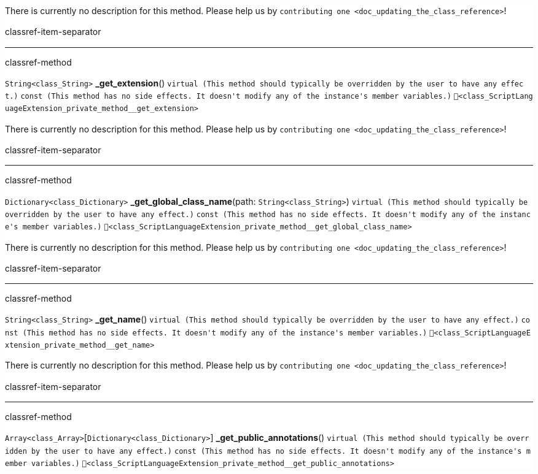 There is currently no description for this method. Please help us by
`contributing one <doc_updating_the_class_reference>`!

classref-item-separator

------------------------------------------------------------------------

classref-method

`String<class_String>` **\_get\_extension**()
`virtual (This method should typically be overridden by the user to have any effect.)`
`const (This method has no side effects. It doesn't modify any of the instance's member variables.)`
`🔗<class_ScriptLanguageExtension_private_method__get_extension>`

There is currently no description for this method. Please help us by
`contributing one <doc_updating_the_class_reference>`!

classref-item-separator

------------------------------------------------------------------------

classref-method

`Dictionary<class_Dictionary>` **\_get\_global\_class\_name**(path:
`String<class_String>`)
`virtual (This method should typically be overridden by the user to have any effect.)`
`const (This method has no side effects. It doesn't modify any of the instance's member variables.)`
`🔗<class_ScriptLanguageExtension_private_method__get_global_class_name>`

There is currently no description for this method. Please help us by
`contributing one <doc_updating_the_class_reference>`!

classref-item-separator

------------------------------------------------------------------------

classref-method

`String<class_String>` **\_get\_name**()
`virtual (This method should typically be overridden by the user to have any effect.)`
`const (This method has no side effects. It doesn't modify any of the instance's member variables.)`
`🔗<class_ScriptLanguageExtension_private_method__get_name>`

There is currently no description for this method. Please help us by
`contributing one <doc_updating_the_class_reference>`!

classref-item-separator

------------------------------------------------------------------------

classref-method

`Array<class_Array>`\[`Dictionary<class_Dictionary>`\]
**\_get\_public\_annotations**()
`virtual (This method should typically be overridden by the user to have any effect.)`
`const (This method has no side effects. It doesn't modify any of the instance's member variables.)`
`🔗<class_ScriptLanguageExtension_private_method__get_public_annotations>`
